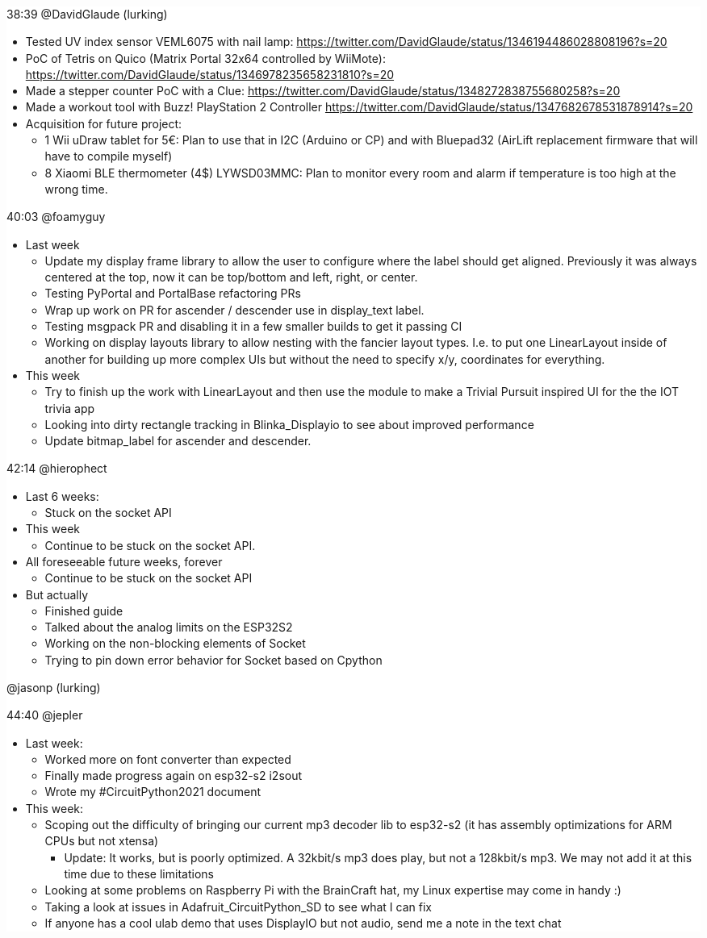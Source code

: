 
38:39 @DavidGlaude (lurking)
* Tested UV index sensor VEML6075 with nail lamp: https://twitter.com/DavidGlaude/status/1346194486028808196?s=20
* PoC of Tetris on Quico (Matrix Portal 32x64 controlled by WiiMote): https://twitter.com/DavidGlaude/status/1346978235658231810?s=20
* Made a stepper counter PoC with a Clue: https://twitter.com/DavidGlaude/status/1348272838755680258?s=20
* Made a workout tool with Buzz! PlayStation 2 Controller https://twitter.com/DavidGlaude/status/1347682678531878914?s=20
* Acquisition for future project:
   * 1 Wii uDraw tablet for 5€: Plan to use that in I2C (Arduino or CP) and with Bluepad32 (AirLift replacement firmware that will have to compile myself)
   * 8 Xiaomi BLE thermometer (4$) LYWSD03MMC: Plan to monitor every room and alarm if temperature is too high at the wrong time.


40:03 @foamyguy
* Last week
   * Update my display frame library to allow the user to configure where the label should get aligned. Previously it was always centered at the top, now it can be top/bottom and left, right, or center.
   * Testing PyPortal and PortalBase refactoring PRs
   * Wrap up work on PR for ascender / descender use in display_text label.
   * Testing msgpack PR and disabling it in a few smaller builds to get it passing CI
   * Working on display layouts library to allow nesting with the fancier layout types. I.e. to put one LinearLayout inside of another for building up more complex UIs but without the need to specify x/y, coordinates for everything.
* This week
   * Try to finish up the work with LinearLayout and then use the module to make a Trivial Pursuit inspired UI for the the IOT trivia app
   * Looking into dirty rectangle tracking in Blinka_Displayio to see about improved performance
   * Update bitmap_label for ascender and descender.


42:14 @hierophect
* Last 6 weeks:
   * Stuck on the socket API
* This week
   * Continue to be stuck on the socket API.
* All foreseeable future weeks, forever
   * Continue to be stuck on the socket API
* But actually
   * Finished guide
   * Talked about the analog limits on the ESP32S2
   * Working on the non-blocking elements of Socket
   * Trying to pin down error behavior for Socket based on Cpython


@jasonp (lurking)


44:40 @jepler
* Last week:
   * Worked more on font converter than expected
   * Finally made progress again on esp32-s2 i2sout
   * Wrote my #CircuitPython2021 document
* This week:
   * Scoping out the difficulty of bringing our current mp3 decoder lib to esp32-s2 (it has assembly optimizations for ARM CPUs but not xtensa)
      * Update: It works, but is poorly optimized.  A 32kbit/s mp3 does play, but not a 128kbit/s mp3.  We may not add it at this time due to these limitations
   * Looking at some problems on Raspberry Pi with the BrainCraft hat, my Linux expertise may come in handy :)
   * Taking a look at issues in Adafruit_CircuitPython_SD to see what I can fix
   * If anyone has a cool ulab demo that uses DisplayIO but not audio, send me a note in the text chat
